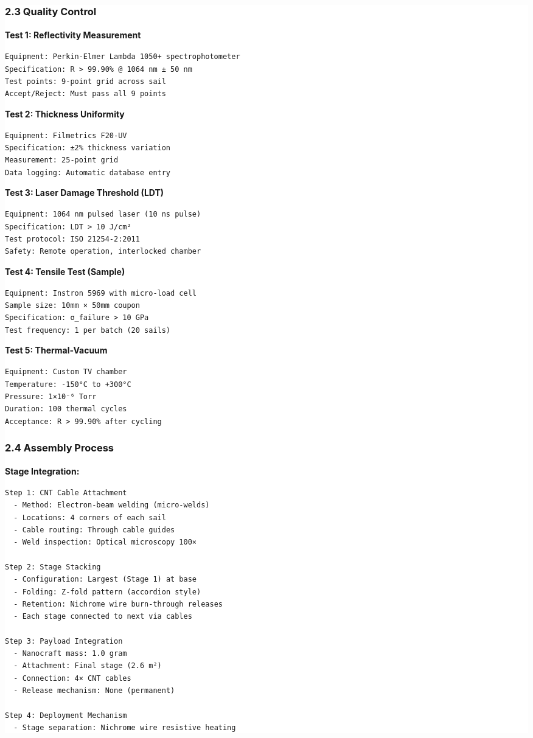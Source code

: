 ### 2.3 Quality Control

**Test 1: Reflectivity Measurement**
```
Equipment: Perkin-Elmer Lambda 1050+ spectrophotometer
Specification: R > 99.90% @ 1064 nm ± 50 nm
Test points: 9-point grid across sail
Accept/Reject: Must pass all 9 points
```

**Test 2: Thickness Uniformity**
```
Equipment: Filmetrics F20-UV
Specification: ±2% thickness variation
Measurement: 25-point grid
Data logging: Automatic database entry
```

**Test 3: Laser Damage Threshold (LDT)**
```
Equipment: 1064 nm pulsed laser (10 ns pulse)
Specification: LDT > 10 J/cm²
Test protocol: ISO 21254-2:2011
Safety: Remote operation, interlocked chamber
```

**Test 4: Tensile Test (Sample)**
```
Equipment: Instron 5969 with micro-load cell
Sample size: 10mm × 50mm coupon
Specification: σ_failure > 10 GPa
Test frequency: 1 per batch (20 sails)
```

**Test 5: Thermal-Vacuum**
```
Equipment: Custom TV chamber
Temperature: -150°C to +300°C
Pressure: 1×10⁻⁶ Torr
Duration: 100 thermal cycles
Acceptance: R > 99.90% after cycling
```

### 2.4 Assembly Process

**Stage Integration:**

```
Step 1: CNT Cable Attachment
  - Method: Electron-beam welding (micro-welds)
  - Locations: 4 corners of each sail
  - Cable routing: Through cable guides
  - Weld inspection: Optical microscopy 100×

Step 2: Stage Stacking
  - Configuration: Largest (Stage 1) at base
  - Folding: Z-fold pattern (accordion style)
  - Retention: Nichrome wire burn-through releases
  - Each stage connected to next via cables

Step 3: Payload Integration
  - Nanocraft mass: 1.0 gram
  - Attachment: Final stage (2.6 m²)
  - Connection: 4× CNT cables
  - Release mechanism: None (permanent)

Step 4: Deployment Mechanism
  - Stage separation: Nichrome wire resistive heating
```